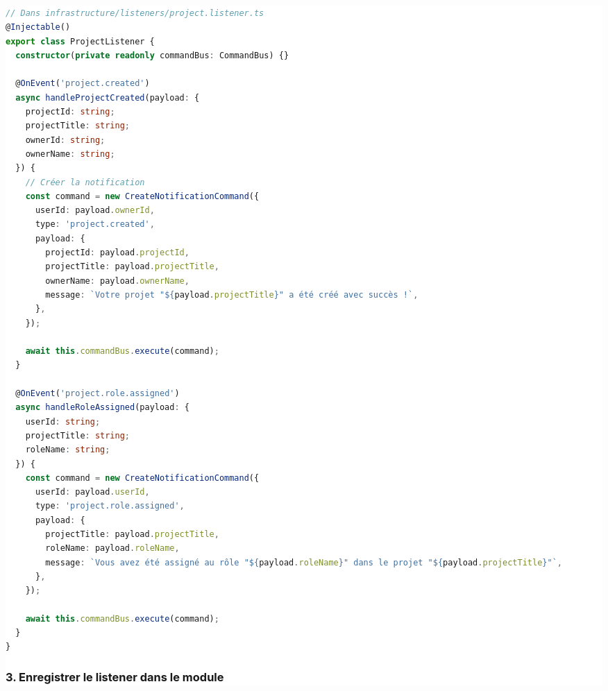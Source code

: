 ```typescript
// Dans infrastructure/listeners/project.listener.ts
@Injectable()
export class ProjectListener {
  constructor(private readonly commandBus: CommandBus) {}

  @OnEvent('project.created')
  async handleProjectCreated(payload: {
    projectId: string;
    projectTitle: string;
    ownerId: string;
    ownerName: string;
  }) {
    // Créer la notification
    const command = new CreateNotificationCommand({
      userId: payload.ownerId,
      type: 'project.created',
      payload: {
        projectId: payload.projectId,
        projectTitle: payload.projectTitle,
        ownerName: payload.ownerName,
        message: `Votre projet "${payload.projectTitle}" a été créé avec succès !`,
      },
    });

    await this.commandBus.execute(command);
  }

  @OnEvent('project.role.assigned')
  async handleRoleAssigned(payload: {
    userId: string;
    projectTitle: string;
    roleName: string;
  }) {
    const command = new CreateNotificationCommand({
      userId: payload.userId,
      type: 'project.role.assigned',
      payload: {
        projectTitle: payload.projectTitle,
        roleName: payload.roleName,
        message: `Vous avez été assigné au rôle "${payload.roleName}" dans le projet "${payload.projectTitle}"`,
      },
    });

    await this.commandBus.execute(command);
  }
}
```

### 3. Enregistrer le listener dans le module
